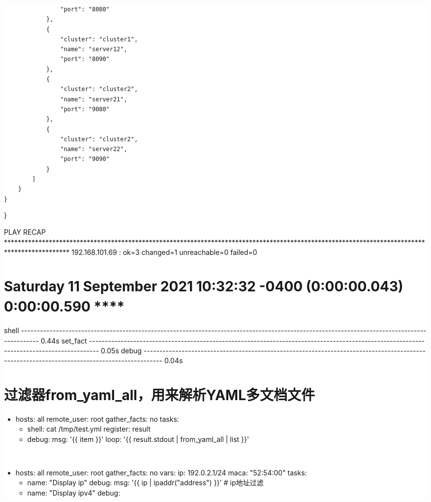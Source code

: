                     "port": "8080"
                }, 
                {
                    "cluster": "cluster1", 
                    "name": "server12", 
                    "port": "8090"
                }, 
                {
                    "cluster": "cluster2", 
                    "name": "server21", 
                    "port": "9080"
                }, 
                {
                    "cluster": "cluster2", 
                    "name": "server22", 
                    "port": "9090"
                }
            ]
        }
    }
}

PLAY RECAP *********************************************************************************************************************************************
192.168.101.69             : ok=3    changed=1    unreachable=0    failed=0   

Saturday 11 September 2021  10:32:32 -0400 (0:00:00.043)       0:00:00.590 **** 
=============================================================================== 
shell ------------------------------------------------------------------------------------------------------------------------------------------- 0.44s
set_fact ---------------------------------------------------------------------------------------------------------------------------------------- 0.05s
debug ------------------------------------------------------------------------------------------------------------------------------------------- 0.04s
```

```
# 过滤器from_yaml_all，用来解析YAML多文档文件
- hosts: all
  remote_user: root
  gather_facts: no
  tasks:
  - shell: cat /tmp/test.yml
    register: result
  - debug:
      msg: '{{ item }}'
    loop: '{{ result.stdout | from_yaml_all | list }}'

```


```
- hosts: all
  remote_user: root
  gather_facts: no
  vars:
    ip: 192.0.2.1/24
    maca: "52:54:00"
  tasks:
  - name: "Display ip"
    debug:
      msg: '{{ ip | ipaddr("address") }}'         # ip地址过滤
  - name: "Display ipv4"
    debug:
